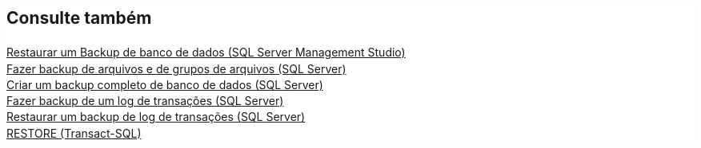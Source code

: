 ## <a name="see-also"></a>Consulte também  
 [Restaurar um Backup de banco de dados &#40;SQL Server Management Studio&#41;](restore-a-database-backup-using-ssms.md)   
 [Fazer backup de arquivos e de grupos de arquivos &#40;SQL Server&#41;](back-up-files-and-filegroups-sql-server.md)   
 [Criar um backup completo de banco de dados &#40;SQL Server&#41;](create-a-full-database-backup-sql-server.md)   
 [Fazer backup de um log de transações &#40;SQL Server&#41;](back-up-a-transaction-log-sql-server.md)   
 [Restaurar um backup de log de transações &#40;SQL Server&#41;](restore-a-transaction-log-backup-sql-server.md)   
 [RESTORE &#40;Transact-SQL&#41;](/sql/t-sql/statements/restore-statements-transact-sql)  
  
  
